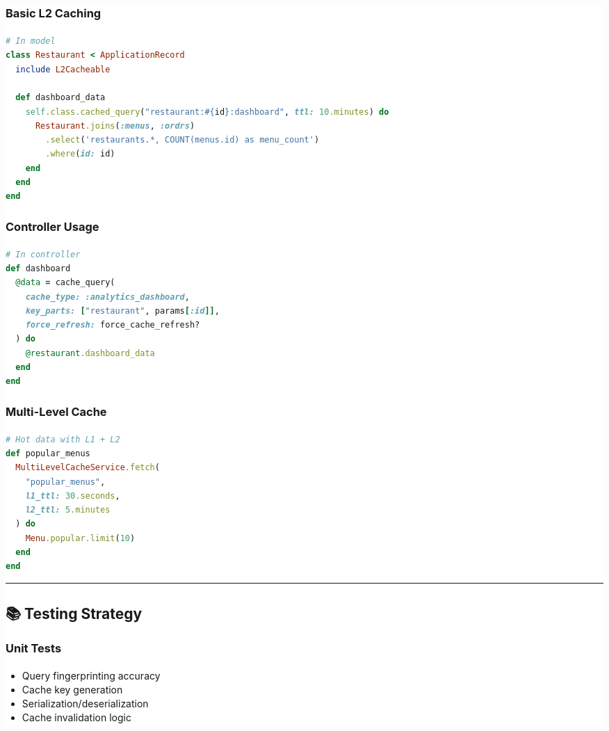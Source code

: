 ### **Basic L2 Caching**
```ruby
# In model
class Restaurant < ApplicationRecord
  include L2Cacheable
  
  def dashboard_data
    self.class.cached_query("restaurant:#{id}:dashboard", ttl: 10.minutes) do
      Restaurant.joins(:menus, :ordrs)
        .select('restaurants.*, COUNT(menus.id) as menu_count')
        .where(id: id)
    end
  end
end
```

### **Controller Usage**
```ruby
# In controller
def dashboard
  @data = cache_query(
    cache_type: :analytics_dashboard,
    key_parts: ["restaurant", params[:id]],
    force_refresh: force_cache_refresh?
  ) do
    @restaurant.dashboard_data
  end
end
```

### **Multi-Level Cache**
```ruby
# Hot data with L1 + L2
def popular_menus
  MultiLevelCacheService.fetch(
    "popular_menus",
    l1_ttl: 30.seconds,
    l2_ttl: 5.minutes
  ) do
    Menu.popular.limit(10)
  end
end
```

---

## 📚 Testing Strategy

### **Unit Tests**
- Query fingerprinting accuracy
- Cache key generation
- Serialization/deserialization
- Cache invalidation logic
